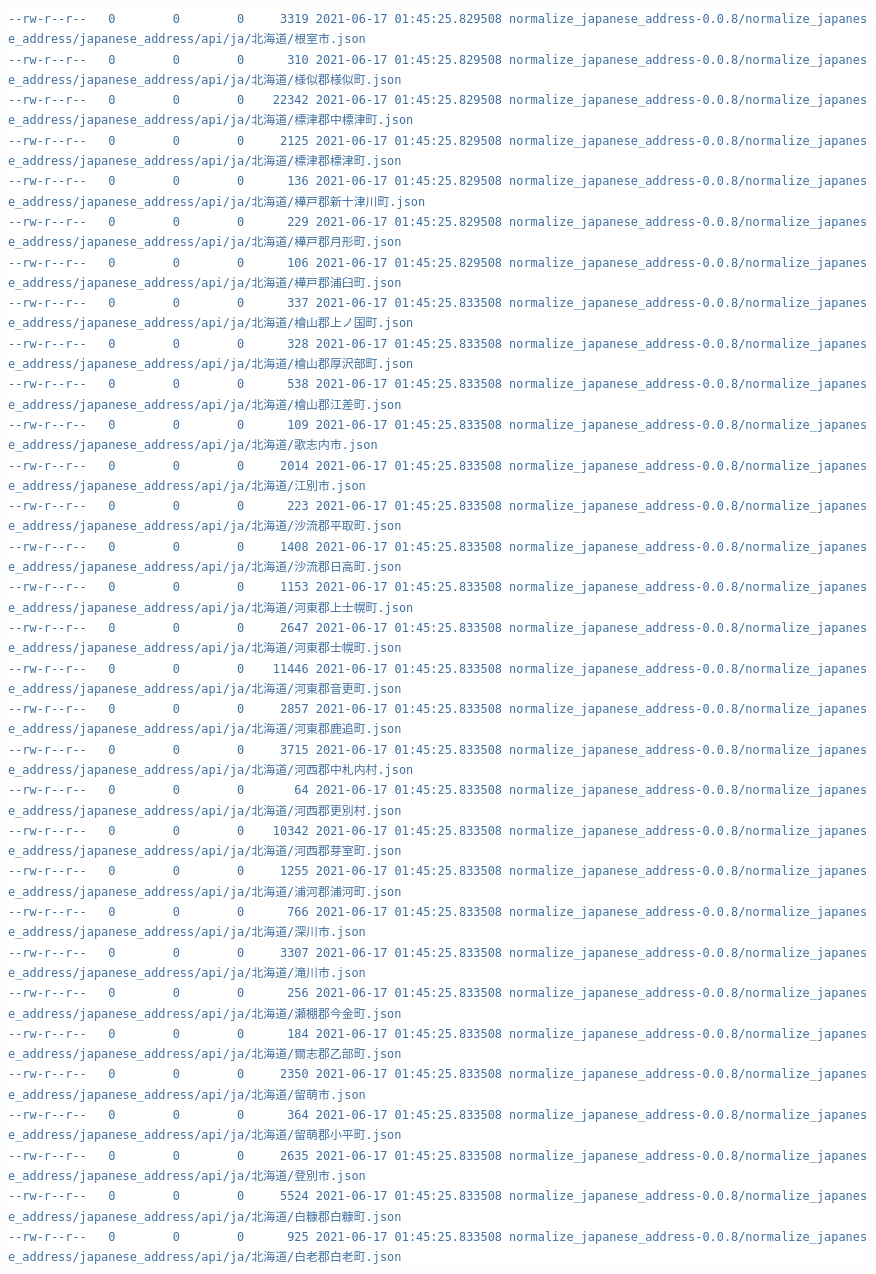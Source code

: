 ```diff
--rw-r--r--   0        0        0     3319 2021-06-17 01:45:25.829508 normalize_japanese_address-0.0.8/normalize_japanese_address/japanese_address/api/ja/北海道/根室市.json
--rw-r--r--   0        0        0      310 2021-06-17 01:45:25.829508 normalize_japanese_address-0.0.8/normalize_japanese_address/japanese_address/api/ja/北海道/様似郡様似町.json
--rw-r--r--   0        0        0    22342 2021-06-17 01:45:25.829508 normalize_japanese_address-0.0.8/normalize_japanese_address/japanese_address/api/ja/北海道/標津郡中標津町.json
--rw-r--r--   0        0        0     2125 2021-06-17 01:45:25.829508 normalize_japanese_address-0.0.8/normalize_japanese_address/japanese_address/api/ja/北海道/標津郡標津町.json
--rw-r--r--   0        0        0      136 2021-06-17 01:45:25.829508 normalize_japanese_address-0.0.8/normalize_japanese_address/japanese_address/api/ja/北海道/樺戸郡新十津川町.json
--rw-r--r--   0        0        0      229 2021-06-17 01:45:25.829508 normalize_japanese_address-0.0.8/normalize_japanese_address/japanese_address/api/ja/北海道/樺戸郡月形町.json
--rw-r--r--   0        0        0      106 2021-06-17 01:45:25.829508 normalize_japanese_address-0.0.8/normalize_japanese_address/japanese_address/api/ja/北海道/樺戸郡浦臼町.json
--rw-r--r--   0        0        0      337 2021-06-17 01:45:25.833508 normalize_japanese_address-0.0.8/normalize_japanese_address/japanese_address/api/ja/北海道/檜山郡上ノ国町.json
--rw-r--r--   0        0        0      328 2021-06-17 01:45:25.833508 normalize_japanese_address-0.0.8/normalize_japanese_address/japanese_address/api/ja/北海道/檜山郡厚沢部町.json
--rw-r--r--   0        0        0      538 2021-06-17 01:45:25.833508 normalize_japanese_address-0.0.8/normalize_japanese_address/japanese_address/api/ja/北海道/檜山郡江差町.json
--rw-r--r--   0        0        0      109 2021-06-17 01:45:25.833508 normalize_japanese_address-0.0.8/normalize_japanese_address/japanese_address/api/ja/北海道/歌志内市.json
--rw-r--r--   0        0        0     2014 2021-06-17 01:45:25.833508 normalize_japanese_address-0.0.8/normalize_japanese_address/japanese_address/api/ja/北海道/江別市.json
--rw-r--r--   0        0        0      223 2021-06-17 01:45:25.833508 normalize_japanese_address-0.0.8/normalize_japanese_address/japanese_address/api/ja/北海道/沙流郡平取町.json
--rw-r--r--   0        0        0     1408 2021-06-17 01:45:25.833508 normalize_japanese_address-0.0.8/normalize_japanese_address/japanese_address/api/ja/北海道/沙流郡日高町.json
--rw-r--r--   0        0        0     1153 2021-06-17 01:45:25.833508 normalize_japanese_address-0.0.8/normalize_japanese_address/japanese_address/api/ja/北海道/河東郡上士幌町.json
--rw-r--r--   0        0        0     2647 2021-06-17 01:45:25.833508 normalize_japanese_address-0.0.8/normalize_japanese_address/japanese_address/api/ja/北海道/河東郡士幌町.json
--rw-r--r--   0        0        0    11446 2021-06-17 01:45:25.833508 normalize_japanese_address-0.0.8/normalize_japanese_address/japanese_address/api/ja/北海道/河東郡音更町.json
--rw-r--r--   0        0        0     2857 2021-06-17 01:45:25.833508 normalize_japanese_address-0.0.8/normalize_japanese_address/japanese_address/api/ja/北海道/河東郡鹿追町.json
--rw-r--r--   0        0        0     3715 2021-06-17 01:45:25.833508 normalize_japanese_address-0.0.8/normalize_japanese_address/japanese_address/api/ja/北海道/河西郡中札内村.json
--rw-r--r--   0        0        0       64 2021-06-17 01:45:25.833508 normalize_japanese_address-0.0.8/normalize_japanese_address/japanese_address/api/ja/北海道/河西郡更別村.json
--rw-r--r--   0        0        0    10342 2021-06-17 01:45:25.833508 normalize_japanese_address-0.0.8/normalize_japanese_address/japanese_address/api/ja/北海道/河西郡芽室町.json
--rw-r--r--   0        0        0     1255 2021-06-17 01:45:25.833508 normalize_japanese_address-0.0.8/normalize_japanese_address/japanese_address/api/ja/北海道/浦河郡浦河町.json
--rw-r--r--   0        0        0      766 2021-06-17 01:45:25.833508 normalize_japanese_address-0.0.8/normalize_japanese_address/japanese_address/api/ja/北海道/深川市.json
--rw-r--r--   0        0        0     3307 2021-06-17 01:45:25.833508 normalize_japanese_address-0.0.8/normalize_japanese_address/japanese_address/api/ja/北海道/滝川市.json
--rw-r--r--   0        0        0      256 2021-06-17 01:45:25.833508 normalize_japanese_address-0.0.8/normalize_japanese_address/japanese_address/api/ja/北海道/瀬棚郡今金町.json
--rw-r--r--   0        0        0      184 2021-06-17 01:45:25.833508 normalize_japanese_address-0.0.8/normalize_japanese_address/japanese_address/api/ja/北海道/爾志郡乙部町.json
--rw-r--r--   0        0        0     2350 2021-06-17 01:45:25.833508 normalize_japanese_address-0.0.8/normalize_japanese_address/japanese_address/api/ja/北海道/留萌市.json
--rw-r--r--   0        0        0      364 2021-06-17 01:45:25.833508 normalize_japanese_address-0.0.8/normalize_japanese_address/japanese_address/api/ja/北海道/留萌郡小平町.json
--rw-r--r--   0        0        0     2635 2021-06-17 01:45:25.833508 normalize_japanese_address-0.0.8/normalize_japanese_address/japanese_address/api/ja/北海道/登別市.json
--rw-r--r--   0        0        0     5524 2021-06-17 01:45:25.833508 normalize_japanese_address-0.0.8/normalize_japanese_address/japanese_address/api/ja/北海道/白糠郡白糠町.json
--rw-r--r--   0        0        0      925 2021-06-17 01:45:25.833508 normalize_japanese_address-0.0.8/normalize_japanese_address/japanese_address/api/ja/北海道/白老郡白老町.json
```
